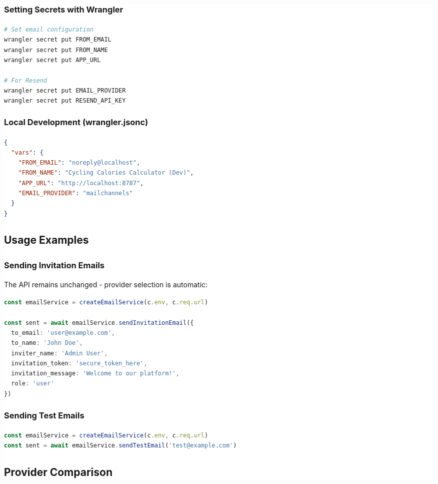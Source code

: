 ### Setting Secrets with Wrangler

```bash
# Set email configuration
wrangler secret put FROM_EMAIL
wrangler secret put FROM_NAME
wrangler secret put APP_URL

# For Resend
wrangler secret put EMAIL_PROVIDER
wrangler secret put RESEND_API_KEY
```

### Local Development (wrangler.jsonc)

```json
{
  "vars": {
    "FROM_EMAIL": "noreply@localhost",
    "FROM_NAME": "Cycling Calories Calculator (Dev)",
    "APP_URL": "http://localhost:8787",
    "EMAIL_PROVIDER": "mailchannels"
  }
}
```

## Usage Examples

### Sending Invitation Emails

The API remains unchanged - provider selection is automatic:

```typescript
const emailService = createEmailService(c.env, c.req.url)

const sent = await emailService.sendInvitationEmail({
  to_email: 'user@example.com',
  to_name: 'John Doe',
  inviter_name: 'Admin User',
  invitation_token: 'secure_token_here',
  invitation_message: 'Welcome to our platform!',
  role: 'user'
})
```

### Sending Test Emails

```typescript
const emailService = createEmailService(c.env, c.req.url)
const sent = await emailService.sendTestEmail('test@example.com')
```

## Provider Comparison
